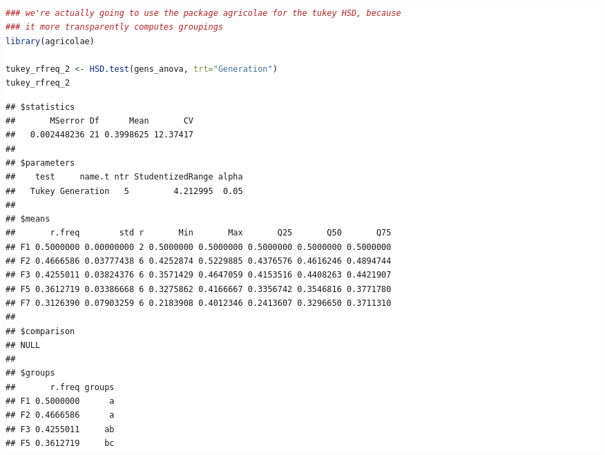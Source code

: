 ``` r
### we're actually going to use the package agricolae for the tukey HSD, because
### it more transparently computes groupings
library(agricolae)

tukey_rfreq_2 <- HSD.test(gens_anova, trt="Generation")
tukey_rfreq_2
```

    ## $statistics
    ##       MSerror Df      Mean       CV
    ##   0.002448236 21 0.3998625 12.37417
    ## 
    ## $parameters
    ##    test     name.t ntr StudentizedRange alpha
    ##   Tukey Generation   5         4.212995  0.05
    ## 
    ## $means
    ##       r.freq        std r       Min       Max       Q25       Q50       Q75
    ## F1 0.5000000 0.00000000 2 0.5000000 0.5000000 0.5000000 0.5000000 0.5000000
    ## F2 0.4666586 0.03777438 6 0.4252874 0.5229885 0.4376576 0.4616246 0.4894744
    ## F3 0.4255011 0.03824376 6 0.3571429 0.4647059 0.4153516 0.4408263 0.4421907
    ## F5 0.3612719 0.03386668 6 0.3275862 0.4166667 0.3356742 0.3546816 0.3771780
    ## F7 0.3126390 0.07903259 6 0.2183908 0.4012346 0.2413607 0.3296650 0.3711310
    ## 
    ## $comparison
    ## NULL
    ## 
    ## $groups
    ##       r.freq groups
    ## F1 0.5000000      a
    ## F2 0.4666586      a
    ## F3 0.4255011     ab
    ## F5 0.3612719     bc